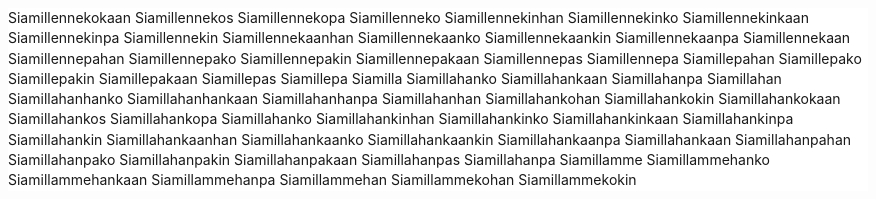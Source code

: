 Siamillennekokaan
Siamillennekos
Siamillennekopa
Siamillenneko
Siamillennekinhan
Siamillennekinko
Siamillennekinkaan
Siamillennekinpa
Siamillennekin
Siamillennekaanhan
Siamillennekaanko
Siamillennekaankin
Siamillennekaanpa
Siamillennekaan
Siamillennepahan
Siamillennepako
Siamillennepakin
Siamillennepakaan
Siamillennepas
Siamillennepa
Siamillepahan
Siamillepako
Siamillepakin
Siamillepakaan
Siamillepas
Siamillepa
Siamilla
Siamillahanko
Siamillahankaan
Siamillahanpa
Siamillahan
Siamillahanhanko
Siamillahanhankaan
Siamillahanhanpa
Siamillahanhan
Siamillahankohan
Siamillahankokin
Siamillahankokaan
Siamillahankos
Siamillahankopa
Siamillahanko
Siamillahankinhan
Siamillahankinko
Siamillahankinkaan
Siamillahankinpa
Siamillahankin
Siamillahankaanhan
Siamillahankaanko
Siamillahankaankin
Siamillahankaanpa
Siamillahankaan
Siamillahanpahan
Siamillahanpako
Siamillahanpakin
Siamillahanpakaan
Siamillahanpas
Siamillahanpa
Siamillamme
Siamillammehanko
Siamillammehankaan
Siamillammehanpa
Siamillammehan
Siamillammekohan
Siamillammekokin